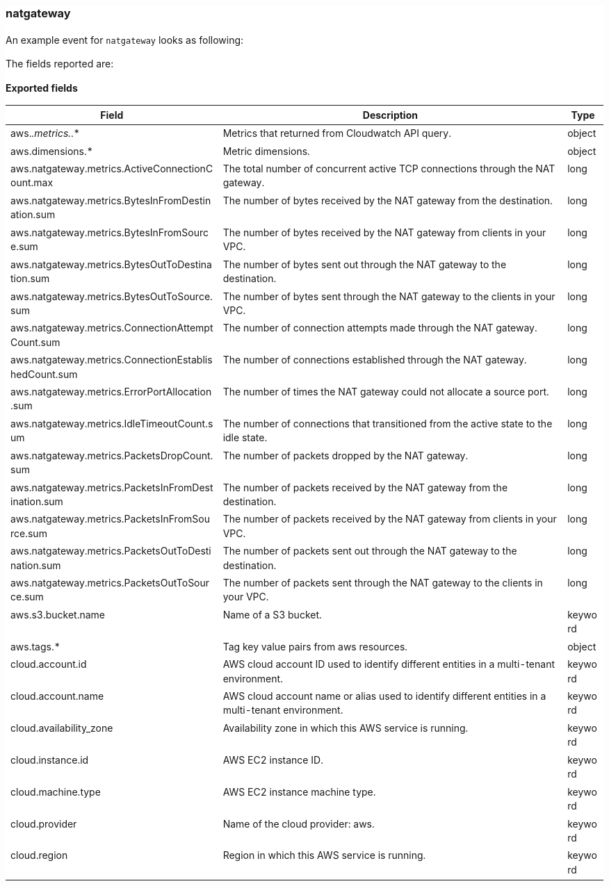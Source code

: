 
### natgateway

An example event for `natgateway` looks as following:

```$json

```

The fields reported are:

**Exported fields**

| Field | Description | Type |
|---|---|---|
| aws.*.metrics.*.* | Metrics that returned from Cloudwatch API query. | object |
| aws.dimensions.* | Metric dimensions. | object |
| aws.natgateway.metrics.ActiveConnectionCount.max | The total number of concurrent active TCP connections through the NAT gateway. | long |
| aws.natgateway.metrics.BytesInFromDestination.sum | The number of bytes received by the NAT gateway from the destination. | long |
| aws.natgateway.metrics.BytesInFromSource.sum | The number of bytes received by the NAT gateway from clients in your VPC. | long |
| aws.natgateway.metrics.BytesOutToDestination.sum | The number of bytes sent out through the NAT gateway to the destination. | long |
| aws.natgateway.metrics.BytesOutToSource.sum | The number of bytes sent through the NAT gateway to the clients in your VPC. | long |
| aws.natgateway.metrics.ConnectionAttemptCount.sum | The number of connection attempts made through the NAT gateway. | long |
| aws.natgateway.metrics.ConnectionEstablishedCount.sum | The number of connections established through the NAT gateway. | long |
| aws.natgateway.metrics.ErrorPortAllocation.sum | The number of times the NAT gateway could not allocate a source port. | long |
| aws.natgateway.metrics.IdleTimeoutCount.sum | The number of connections that transitioned from the active state to the idle state. | long |
| aws.natgateway.metrics.PacketsDropCount.sum | The number of packets dropped by the NAT gateway. | long |
| aws.natgateway.metrics.PacketsInFromDestination.sum | The number of packets received by the NAT gateway from the destination. | long |
| aws.natgateway.metrics.PacketsInFromSource.sum | The number of packets received by the NAT gateway from clients in your VPC. | long |
| aws.natgateway.metrics.PacketsOutToDestination.sum | The number of packets sent out through the NAT gateway to the destination. | long |
| aws.natgateway.metrics.PacketsOutToSource.sum | The number of packets sent through the NAT gateway to the clients in your VPC. | long |
| aws.s3.bucket.name | Name of a S3 bucket. | keyword |
| aws.tags.* | Tag key value pairs from aws resources. | object |
| cloud.account.id | AWS cloud account ID used to identify different entities in a multi-tenant environment. | keyword |
| cloud.account.name | AWS cloud account name or alias used to identify different entities in a multi-tenant environment. | keyword |
| cloud.availability_zone | Availability zone in which this AWS service is running. | keyword |
| cloud.instance.id | AWS EC2 instance ID. | keyword |
| cloud.machine.type | AWS EC2 instance machine type. | keyword |
| cloud.provider | Name of the cloud provider: aws. | keyword |
| cloud.region | Region in which this AWS service is running. | keyword |
